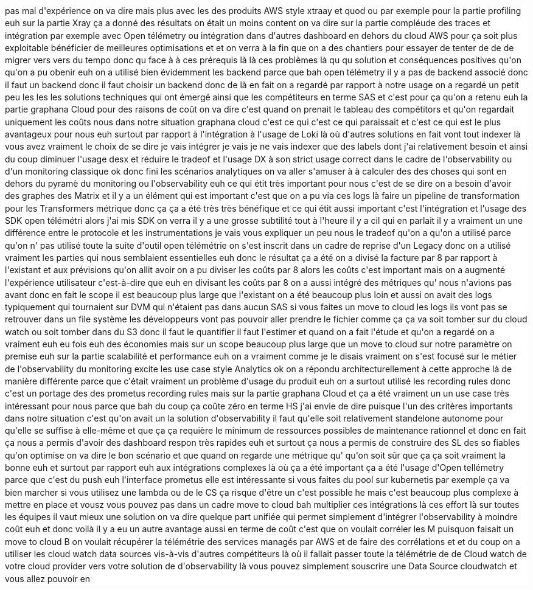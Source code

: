 pas mal d'expérience on va dire mais plus avec les des produits AWS style xtraay et quod ou par exemple pour la partie profiling euh sur la partie Xray ça a donné des résultats on était un moins content on va dire sur la partie compléude des traces et intégration par exemple avec Open télémetry ou intégration dans d'autres dashboard en dehors du cloud AWS pour ça soit plus exploitable bénéficier de meilleures optimisations et et on verra à la fin que on a des chantiers pour essayer de tenter de de de migrer vers vers du tempo donc qu face à à ces prérequis là là ces problèmes là qu qu solution et conséquences positives qu'on qu'on a pu obenir euh on a utilisé bien évidemment les backend parce que bah open télémetry il y a pas de backend associé donc il faut un backend donc il faut choisir un backend donc de là en fait on a regardé par rapport à notre usage on a regardé un petit peu les les les solutions techniques qui ont émergé ainsi que les compétiteurs en terme SAS et c'est pour ça qu'on a retenu euh la partie graphana Cloud pour des raisons de coût on va dire c'est quand on prenait le tableau des compétitors et qu'on regardait uniquement les coûts nous dans notre situation graphana cloud c'est ce qui c'est ce qui paraissait et c'est ce qui est le plus avantageux pour nous euh surtout par rapport à l'intégration à l'usage de Loki là où d'autres solutions en fait vont tout indexer là vous avez vraiment le choix de se dire je vais intégrer je vais je ne vais indexer que des labels dont j'ai relativement besoin et ainsi du coup diminuer l'usage desx et réduire le tradeof et l'usage DX à son strict usage correct dans le cadre de l'observability ou d'un monitoring classique ok donc fini les scénarios analytiques on va aller s'amuser à à calculer des des choses qui sont en dehors du pyramè du monitoring ou l'observability euh ce qui étit très important pour nous c'est de se dire on a besoin d'avoir des graphes des Matrix et il y a un élément qui est important c'est que on a pu via ces logs là faire un pipeline de transformation pour les Transformers métrique donc ça ça a été très très bénéfique et ce qui étit aussi important c'est l'intégration et l'usage des SDK open télémétri alors j'ai mis SDK on verra il y a une grosse subtilité tout à l'heure il y a cil qui en parlait il y a vraiment un une différence entre le protocole et les instrumentations je vais vous expliquer un peu nous le tradeof qu'on a qu'on a utilisé parce qu'on n' pas utilisé toute la suite d'outil open télémétrie on s'est inscrit dans un cadre de reprise d'un Legacy donc on a utilisé vraiment les parties qui nous semblaient essentielles euh donc le résultat ça a été on a divisé la facture par 8 par rapport à l'existant et aux prévisions qu'on allit avoir on a pu diviser les coûts par 8 alors les coûts c'est important mais on a augmenté l'expérience utilisateur c'est-à-dire que euh en divisant les coûts par 8 on a aussi intégré des métriques qu' nous n'avions pas avant donc en fait le scope il est beaucoup plus large que l'existant on a été beaucoup plus loin et aussi on avait des logs typiquement qui tournaient sur DVM qui n'étaient pas dans aucun SAS si vous faites un move to cloud les logs ils vont pas se retrouver dans un file système les développeurs vont pas pouvoir aller prendre le fichier comme ça ça va soit tomber sur du cloud watch ou soit tomber dans du S3 donc il faut le quantifier il faut l'estimer et quand on a fait l'étude et qu'on a regardé on a vraiment euh eu fois euh des économies mais sur un scope beaucoup plus large que un move to cloud sur notre paramètre on premise euh sur la partie scalabilité et performance euh on a vraiment comme je le disais vraiment on s'est focusé sur le métier de l'observability du monitoring excite les use case style Analytics ok on a répondu architecturellement à cette approche là de manière différente parce que c'était vraiment un problème d'usage du produit euh on a surtout utilisé les recording rules donc c'est un portage des des prometus recording rules mais sur la partie graphana Cloud et ça a été vraiment un un use case très intéressant pour nous parce que bah du coup ça coûte zéro en terme HS j'ai envie de dire puisque l'un des critères importants dans notre situation c'est qu'on avait un la solution d'observability il faut qu'elle soit relativement standelone autonome pour qu'elle se suffise à elle-même et que ça ça requière le minimum de ressources possibles de maintenance rationnel et donc en fait ça nous a permis d'avoir des dashboard respon très rapides euh et surtout ça nous a permis de construire des SL des so fiables qu'on optimise on va dire le bon scénario et que quand on regarde une métrique qu' qu'on soit sûr que ça ça soit vraiment la bonne euh et surtout par rapport euh aux intégrations complexes là où ça a été important ça a été l'usage d'Open tellémetry parce que c'est du push euh l'interface prometus elle est intéressante si vous faites du pool sur kubernetis par exemple ça va bien marcher si vous utilisez une lambda ou de le CS ça risque d'être un c'est possible he mais c'est beaucoup plus complexe à mettre en place et vousz vous pouvez pas dans un cadre move to cloud bah multiplier ces intégrations là ces effort là sur toutes les équipes il vaut mieux une solution on va dire quelque part unifiée qui permet simplement d'intégrer l'observability à moindre coût euh et donc voilà il y a eu un autre avantage aussi en terme de coût c'est que on voulait corréler les M puisquon faisait un move to cloud B on voulait récupérer la télémétrie des services managés par AWS et de faire des corrélations et et du coup on a utiliser les cloud watch data sources vis-à-vis d'autres compétiteurs là où il fallait passer toute la télémétrie de de Cloud watch de votre cloud provider vers votre solution de d'observability là vous pouvez simplement souscrire une Data Source cloudwatch et vous allez pouvoir en